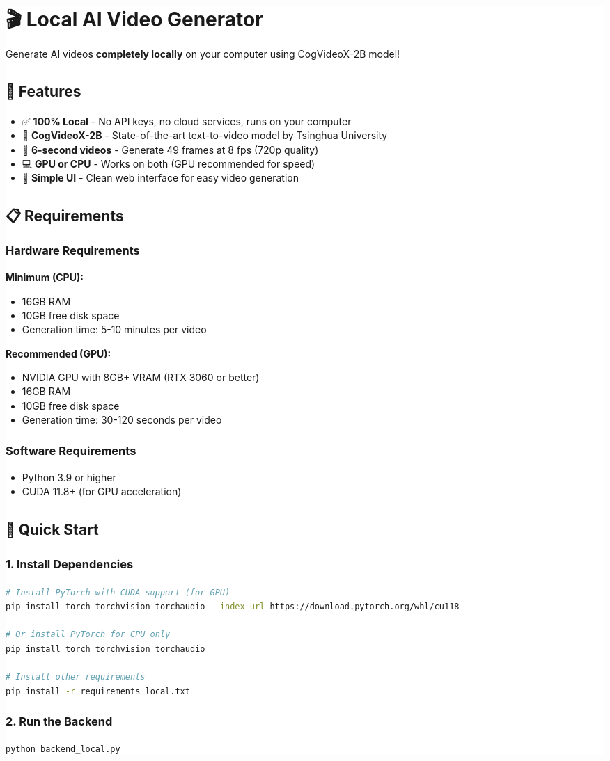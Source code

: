 # 🎬 Local AI Video Generator

Generate AI videos **completely locally** on your computer using CogVideoX-2B model!

## 🌟 Features

- ✅ **100% Local** - No API keys, no cloud services, runs on your computer
- 🚀 **CogVideoX-2B** - State-of-the-art text-to-video model by Tsinghua University
- 🎥 **6-second videos** - Generate 49 frames at 8 fps (720p quality)
- 💻 **GPU or CPU** - Works on both (GPU recommended for speed)
- 🎨 **Simple UI** - Clean web interface for easy video generation

## 📋 Requirements

### Hardware Requirements

**Minimum (CPU):**
- 16GB RAM
- 10GB free disk space
- Generation time: 5-10 minutes per video

**Recommended (GPU):**
- NVIDIA GPU with 8GB+ VRAM (RTX 3060 or better)
- 16GB RAM
- 10GB free disk space
- Generation time: 30-120 seconds per video

### Software Requirements

- Python 3.9 or higher
- CUDA 11.8+ (for GPU acceleration)

## 🚀 Quick Start

### 1. Install Dependencies

```bash
# Install PyTorch with CUDA support (for GPU)
pip install torch torchvision torchaudio --index-url https://download.pytorch.org/whl/cu118

# Or install PyTorch for CPU only
pip install torch torchvision torchaudio

# Install other requirements
pip install -r requirements_local.txt
```

### 2. Run the Backend

```bash
python backend_local.py
```
